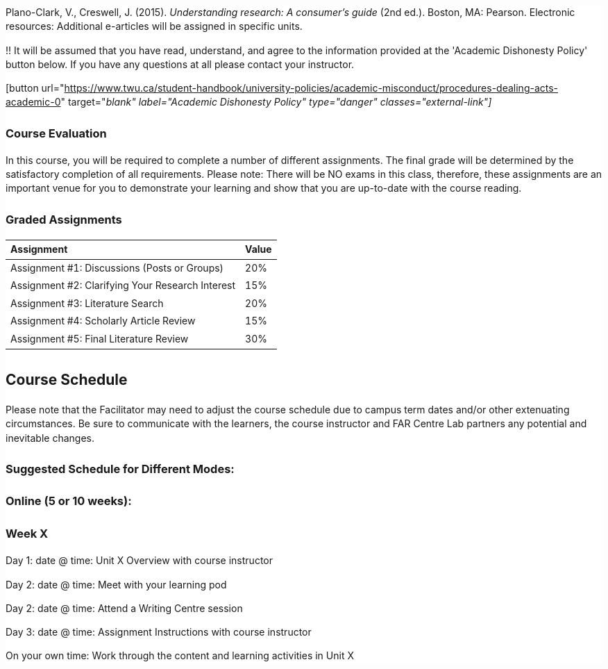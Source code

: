 Plano-Clark, V., Creswell, J. (2015). _Understanding research: A consumer’s guide_ (2nd ed.). Boston, MA: Pearson. Electronic resources: Additional e-articles will be assigned in specific units.


!! It will be assumed that you have read, understand, and agree to the information provided at the 'Academic Dishonesty Policy' button below. If you have any questions at all please contact your instructor.

[button url="https://www.twu.ca/student-handbook/university-policies/academic-misconduct/procedures-dealing-acts-academic-0" target="_blank" label="Academic Dishonesty Policy" type="danger" classes="external-link"]_

### Course Evaluation

In this course, you will be required to complete a number of different assignments. The final grade will be determined by the satisfactory completion of all requirements. Please note: There will be NO exams in this class, therefore, these assignments are an important venue for you to demonstrate your learning and show that you are up-to-date with the course reading.

### Graded Assignments

| Assignment                                       | Value |
| :----------------------------------------------- | :---- |
| Assignment #1: Discussions (Posts or Groups)     | 20%   |
| Assignment #2: Clarifying Your Research Interest | 15%   |
| Assignment #3: Literature Search                 | 20%   |
| Assignment #4: Scholarly Article Review          | 15%   |
| Assignment #5: Final Literature Review           | 30%   |

## Course Schedule

Please note that the Facilitator may need to adjust the course schedule due to campus term dates and/or other extenuating circumstances. Be sure to communicate with the learners, the course instructor and FAR Centre Lab partners any potential and inevitable changes.

### Suggested Schedule for Different Modes:

### Online (5 or 10 weeks):

### Week X

Day 1: date @ time: Unit X Overview with course instructor

Day 2: date @ time: Meet with your learning pod

Day 2: date @ time: Attend a Writing Centre session

Day 3: date @ time: Assignment Instructions with course instructor

On your own time: Work through the content and learning activities in Unit X
